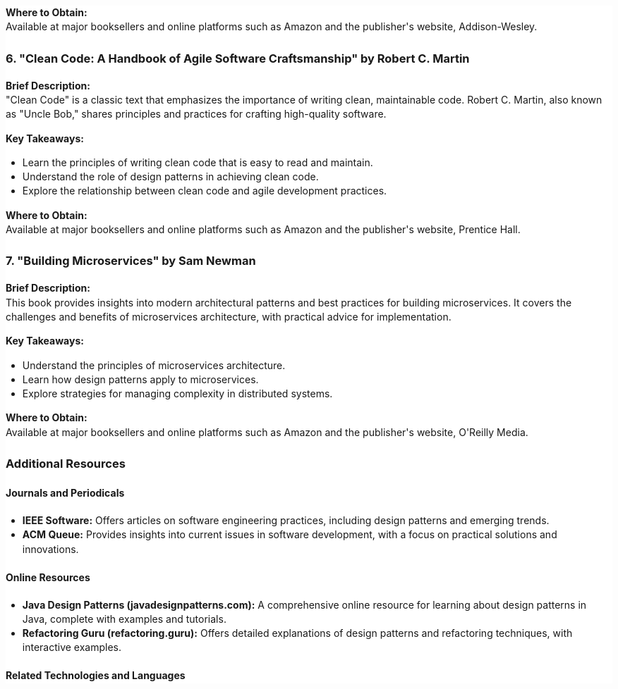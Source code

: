 **Where to Obtain:**  
Available at major booksellers and online platforms such as Amazon and the publisher's website, Addison-Wesley.

### 6. "Clean Code: A Handbook of Agile Software Craftsmanship" by Robert C. Martin

**Brief Description:**  
"Clean Code" is a classic text that emphasizes the importance of writing clean, maintainable code. Robert C. Martin, also known as "Uncle Bob," shares principles and practices for crafting high-quality software.

**Key Takeaways:**  
- Learn the principles of writing clean code that is easy to read and maintain.
- Understand the role of design patterns in achieving clean code.
- Explore the relationship between clean code and agile development practices.

**Where to Obtain:**  
Available at major booksellers and online platforms such as Amazon and the publisher's website, Prentice Hall.

### 7. "Building Microservices" by Sam Newman

**Brief Description:**  
This book provides insights into modern architectural patterns and best practices for building microservices. It covers the challenges and benefits of microservices architecture, with practical advice for implementation.

**Key Takeaways:**  
- Understand the principles of microservices architecture.
- Learn how design patterns apply to microservices.
- Explore strategies for managing complexity in distributed systems.

**Where to Obtain:**  
Available at major booksellers and online platforms such as Amazon and the publisher's website, O'Reilly Media.

### Additional Resources

#### Journals and Periodicals

- **IEEE Software:** Offers articles on software engineering practices, including design patterns and emerging trends.
- **ACM Queue:** Provides insights into current issues in software development, with a focus on practical solutions and innovations.

#### Online Resources

- **Java Design Patterns (javadesignpatterns.com):** A comprehensive online resource for learning about design patterns in Java, complete with examples and tutorials.
- **Refactoring Guru (refactoring.guru):** Offers detailed explanations of design patterns and refactoring techniques, with interactive examples.

#### Related Technologies and Languages
